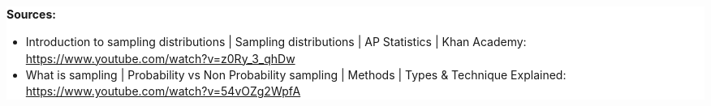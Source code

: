 
**Sources:**
- Introduction to sampling distributions | Sampling distributions | AP Statistics | Khan Academy: https://www.youtube.com/watch?v=z0Ry_3_qhDw
- What is sampling | Probability vs Non Probability sampling | Methods | Types & Technique Explained: https://www.youtube.com/watch?v=54vOZg2WpfA